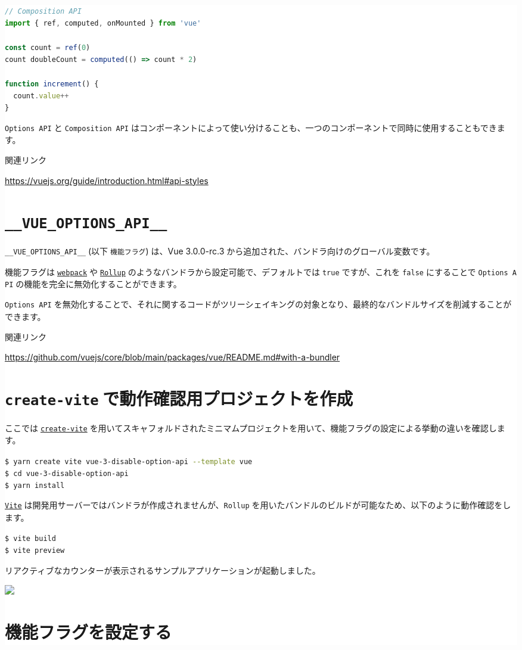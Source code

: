 ```js
// Composition API
import { ref, computed, onMounted } from 'vue'

const count = ref(0)
count doubleCount = computed(() => count * 2)

function increment() {
  count.value++
}
```

`Options API` と `Composition API` はコンポーネントによって使い分けることも、一つのコンポーネントで同時に使用することもできます。

関連リンク

https://vuejs.org/guide/introduction.html#api-styles

# `__VUE_OPTIONS_API__`

`__VUE_OPTIONS_API__` (以下 `機能フラグ`) は、Vue 3.0.0-rc.3 から追加された、バンドラ向けのグローバル変数です。

機能フラグは [`webpack`](https://webpack.js.org/) や [`Rollup`](https://rollupjs.org/guide/en/) のようなバンドラから設定可能で、デフォルトでは `true` ですが、これを `false` にすることで `Options API` の機能を完全に無効化することができます。

`Options API` を無効化することで、それに関するコードがツリーシェイキングの対象となり、最終的なバンドルサイズを削減することができます。

関連リンク

https://github.com/vuejs/core/blob/main/packages/vue/README.md#with-a-bundler

# `create-vite` で動作確認用プロジェクトを作成

ここでは [`create-vite`](https://github.com/vitejs/vite/tree/main/packages/create-vite) を用いてスキャフォルドされたミニマムプロジェクトを用いて、機能フラグの設定による挙動の違いを確認します。

```bash
$ yarn create vite vue-3-disable-option-api --template vue
$ cd vue-3-disable-option-api
$ yarn install
```

[`Vite`](https://ja.vitejs.dev/) は開発用サーバーではバンドラが作成されませんが、`Rollup` を用いたバンドルのビルドが可能なため、以下のように動作確認をします。

```bash
$ vite build
$ vite preview
```

リアクティブなカウンターが表示されるサンプルアプリケーションが起動しました。

![](https://storage.googleapis.com/zenn-user-upload/1e8d6b6a0560-20221222.png)

# 機能フラグを設定する
